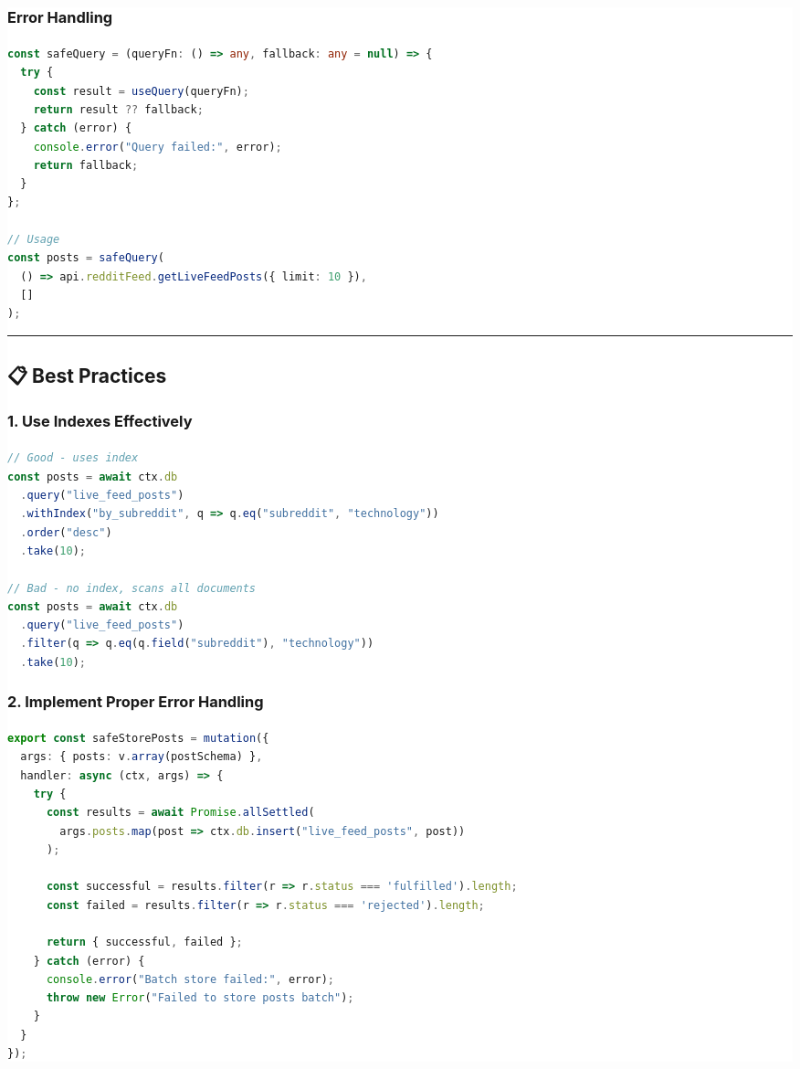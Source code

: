 ### Error Handling

```typescript
const safeQuery = (queryFn: () => any, fallback: any = null) => {
  try {
    const result = useQuery(queryFn);
    return result ?? fallback;
  } catch (error) {
    console.error("Query failed:", error);
    return fallback;
  }
};

// Usage
const posts = safeQuery(
  () => api.redditFeed.getLiveFeedPosts({ limit: 10 }),
  []
);
```

***

## 📋 Best Practices

### 1. **Use Indexes Effectively**

```typescript
// Good - uses index
const posts = await ctx.db
  .query("live_feed_posts")
  .withIndex("by_subreddit", q => q.eq("subreddit", "technology"))
  .order("desc")
  .take(10);

// Bad - no index, scans all documents
const posts = await ctx.db
  .query("live_feed_posts")
  .filter(q => q.eq(q.field("subreddit"), "technology"))
  .take(10);
```

### 2. **Implement Proper Error Handling**

```typescript
export const safeStorePosts = mutation({
  args: { posts: v.array(postSchema) },
  handler: async (ctx, args) => {
    try {
      const results = await Promise.allSettled(
        args.posts.map(post => ctx.db.insert("live_feed_posts", post))
      );
      
      const successful = results.filter(r => r.status === 'fulfilled').length;
      const failed = results.filter(r => r.status === 'rejected').length;
      
      return { successful, failed };
    } catch (error) {
      console.error("Batch store failed:", error);
      throw new Error("Failed to store posts batch");
    }
  }
});
```
